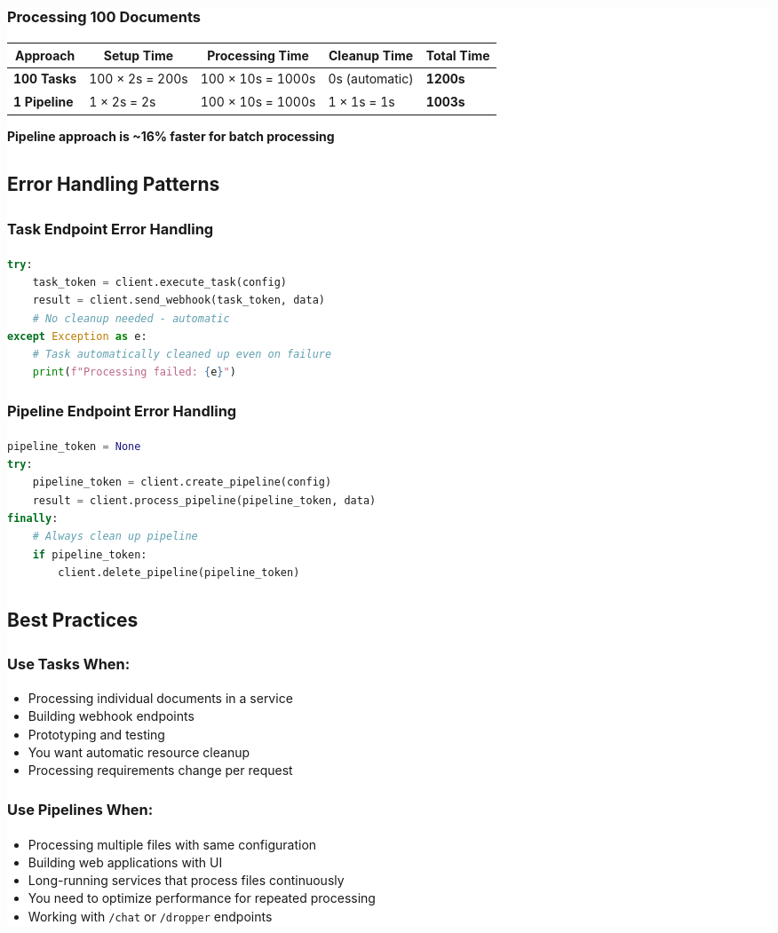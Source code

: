 ### Processing 100 Documents

| Approach | Setup Time | Processing Time | Cleanup Time | Total Time |
|----------|------------|----------------|--------------|------------|
| **100 Tasks** | 100 × 2s = 200s | 100 × 10s = 1000s | 0s (automatic) | **1200s** |
| **1 Pipeline** | 1 × 2s = 2s | 100 × 10s = 1000s | 1 × 1s = 1s | **1003s** |

**Pipeline approach is ~16% faster for batch processing**

## Error Handling Patterns

### Task Endpoint Error Handling
```python
try:
    task_token = client.execute_task(config)
    result = client.send_webhook(task_token, data)
    # No cleanup needed - automatic
except Exception as e:
    # Task automatically cleaned up even on failure
    print(f"Processing failed: {e}")
```

### Pipeline Endpoint Error Handling
```python
pipeline_token = None
try:
    pipeline_token = client.create_pipeline(config)
    result = client.process_pipeline(pipeline_token, data)
finally:
    # Always clean up pipeline
    if pipeline_token:
        client.delete_pipeline(pipeline_token)
```

## Best Practices

### Use Tasks When:
- Processing individual documents in a service
- Building webhook endpoints
- Prototyping and testing
- You want automatic resource cleanup
- Processing requirements change per request

### Use Pipelines When:
- Processing multiple files with same configuration
- Building web applications with UI
- Long-running services that process files continuously
- You need to optimize performance for repeated processing
- Working with `/chat` or `/dropper` endpoints

